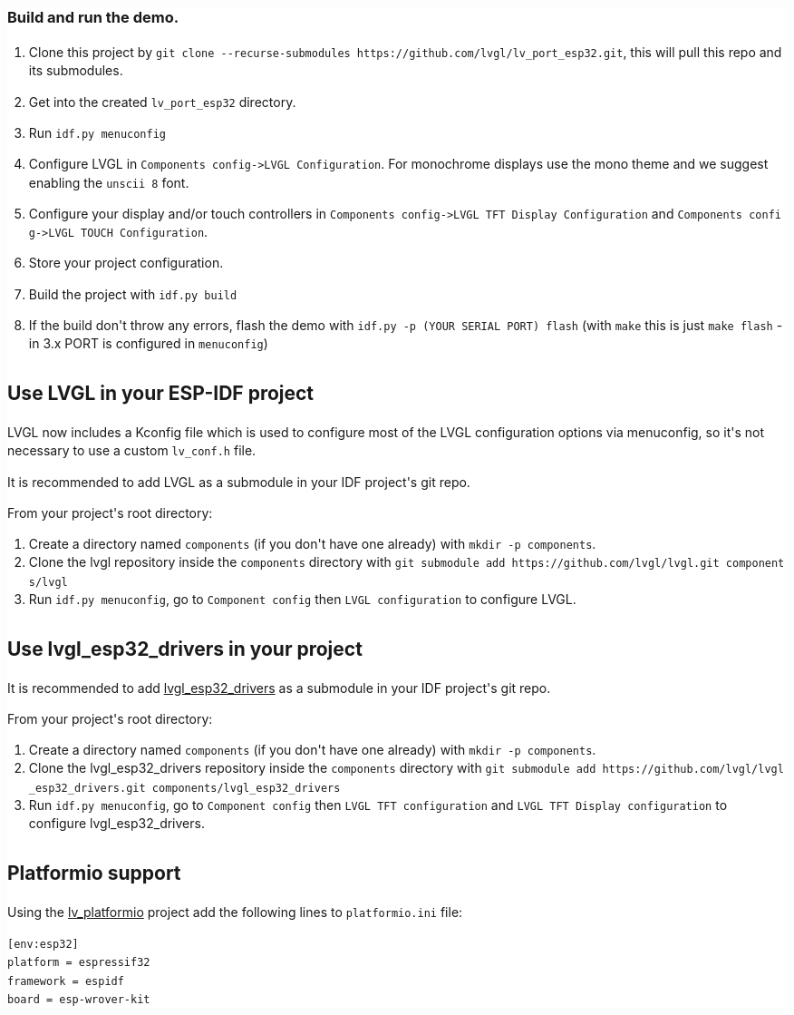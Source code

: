 ### Build and run the demo.

1. Clone this project by `git clone --recurse-submodules https://github.com/lvgl/lv_port_esp32.git`, this will pull this repo and its submodules.

2. Get into the created `lv_port_esp32` directory.

3. Run `idf.py menuconfig`

4. Configure LVGL in `Components config->LVGL Configuration`. For monochrome displays use the mono theme and we suggest enabling the `unscii 8` font.

5. Configure your display and/or touch controllers in `Components config->LVGL TFT Display Configuration` and `Components config->LVGL TOUCH Configuration`.

6. Store your project configuration.

7. Build the project with `idf.py build`

8. If the build don't throw any errors, flash the demo with `idf.py -p (YOUR SERIAL PORT) flash` (with `make` this is just `make flash` - in 3.x PORT is configured in `menuconfig`)

## Use LVGL in your ESP-IDF project

LVGL now includes a Kconfig file which is used to configure most of the LVGL configuration options via menuconfig, so it's not necessary to use a custom `lv_conf.h` file.

It is recommended to add LVGL as a submodule in your IDF project's git repo.

From your project's root directory:
1. Create a directory named `components` (if you don't have one already) with `mkdir -p components`.
2. Clone the lvgl repository inside the `components` directory with `git submodule add https://github.com/lvgl/lvgl.git components/lvgl`
3. Run `idf.py menuconfig`, go to `Component config` then `LVGL configuration` to configure LVGL.

## Use lvgl_esp32_drivers in your project

It is recommended to add [lvgl_esp32_drivers](https://github.com/lvgl/lvgl_esp32_drivers) as a submodule in your IDF project's git repo.

From your project's root directory:
1. Create a directory named `components` (if you don't have one already) with `mkdir -p components`.
2. Clone the lvgl_esp32_drivers repository inside the `components` directory with `git submodule add https://github.com/lvgl/lvgl_esp32_drivers.git components/lvgl_esp32_drivers`
3. Run `idf.py menuconfig`, go to `Component config` then `LVGL TFT configuration` and `LVGL TFT Display configuration` to configure lvgl_esp32_drivers.

## Platformio support

Using the [lv_platformio](https://github.com/lvgl/lv_platformio) project add the following lines to `platformio.ini` file:

```
[env:esp32]
platform = espressif32
framework = espidf
board = esp-wrover-kit
```
